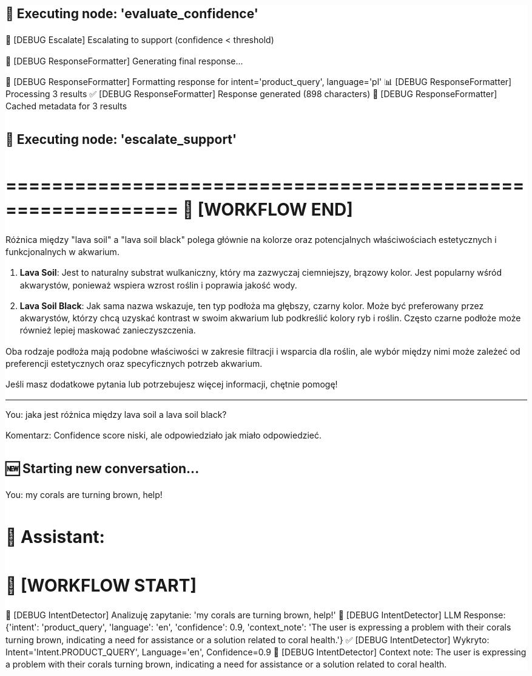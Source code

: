 📍 Executing node: 'evaluate_confidence'
----------------------------------------

🚨 [DEBUG Escalate] Escalating to support (confidence < threshold)

🔨 [DEBUG ResponseFormatter] Generating final response...

📝 [DEBUG ResponseFormatter] Formatting response for intent='product_query', language='pl'
📊 [DEBUG ResponseFormatter] Processing 3 results
✅ [DEBUG ResponseFormatter] Response generated (898 characters)
💾 [DEBUG ResponseFormatter] Cached metadata for 3 results

📍 Executing node: 'escalate_support'
----------------------------------------

============================================================
🏁 [WORKFLOW END]
============================================================


Różnica między "lava soil" a "lava soil black" polega głównie na kolorze oraz potencjalnych właściwościach estetycznych i funkcjonalnych w akwarium.

1. **Lava Soil**: Jest to naturalny substrat wulkaniczny, który ma zazwyczaj ciemniejszy, brązowy kolor. Jest popularny wśród akwarystów, ponieważ wspiera wzrost roślin i poprawia jakość wody.

2. **Lava Soil Black**: Jak sama nazwa wskazuje, ten typ podłoża ma głębszy, czarny kolor. Może być preferowany przez akwarystów, którzy chcą uzyskać kontrast w swoim akwarium lub podkreślić kolory ryb i roślin. Często czarne podłoże może również lepiej maskować zanieczyszczenia.

Oba rodzaje podłoża mają podobne właściwości w zakresie filtracji i wsparcia dla roślin, ale wybór między nimi może zależeć od preferencji estetycznych oraz specyficznych potrzeb akwarium.

Jeśli masz dodatkowe pytania lub potrzebujesz więcej informacji, chętnie pomogę!

------------------------------------------------------------

You: jaka jest różnica między lava soil a lava soil black?



Komentarz: Confidence score niski, ale odpowiedziało jak miało odpowiedzieć. 




🆕 Starting new conversation...
----------------------------------------
You: my corals are turning brown, help!

🤖 Assistant:
============================================================
🚀 [WORKFLOW START]
============================================================

🎯 [DEBUG IntentDetector] Analizuję zapytanie: 'my corals are turning brown, help!'
🤖 [DEBUG IntentDetector] LLM Response: {'intent': 'product_query', 'language': 'en', 'confidence': 0.9, 'context_note': 'The user is expressing a problem with their corals turning brown, indicating a need for assistance or a solution related to coral health.'}
✅ [DEBUG IntentDetector] Wykryto: Intent='Intent.PRODUCT_QUERY', Language='en', Confidence=0.9
🧠 [DEBUG IntentDetector] Context note: The user is expressing a problem with their corals turning brown, indicating a need for assistance or a solution related to coral health.
